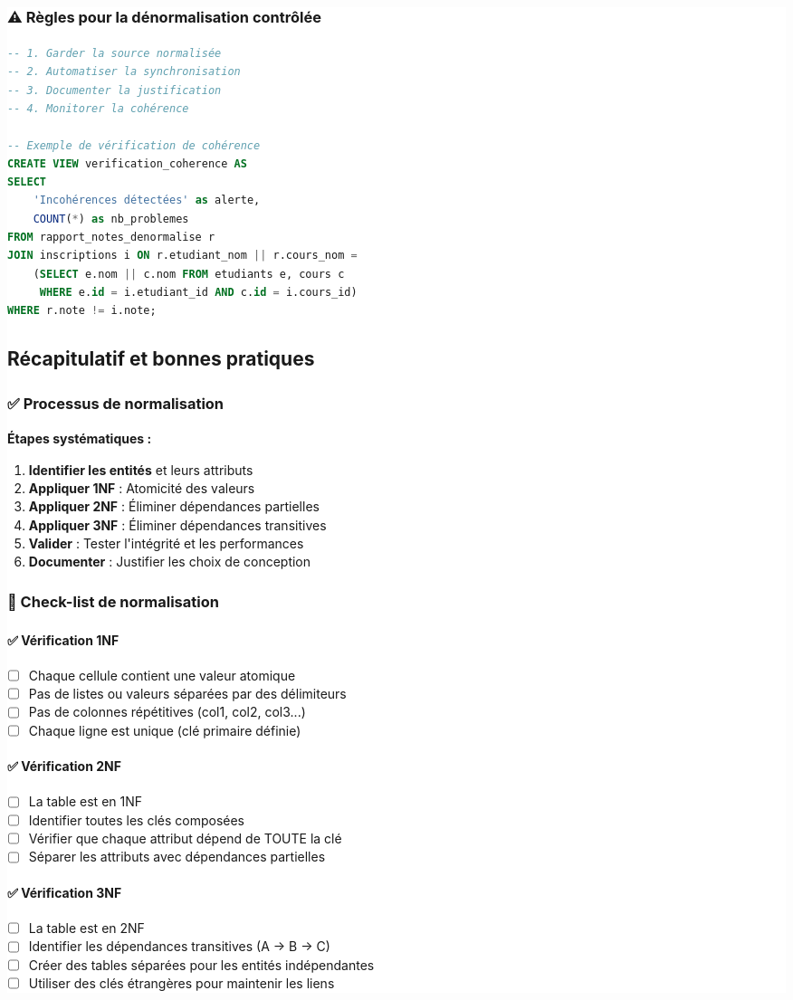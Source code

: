 ### ⚠️ Règles pour la dénormalisation contrôlée

```sql
-- 1. Garder la source normalisée
-- 2. Automatiser la synchronisation
-- 3. Documenter la justification
-- 4. Monitorer la cohérence

-- Exemple de vérification de cohérence
CREATE VIEW verification_coherence AS
SELECT
    'Incohérences détectées' as alerte,
    COUNT(*) as nb_problemes
FROM rapport_notes_denormalise r
JOIN inscriptions i ON r.etudiant_nom || r.cours_nom =
    (SELECT e.nom || c.nom FROM etudiants e, cours c
     WHERE e.id = i.etudiant_id AND c.id = i.cours_id)
WHERE r.note != i.note;
```

## Récapitulatif et bonnes pratiques

### ✅ Processus de normalisation

**Étapes systématiques :**
1. **Identifier les entités** et leurs attributs
2. **Appliquer 1NF** : Atomicité des valeurs
3. **Appliquer 2NF** : Éliminer dépendances partielles
4. **Appliquer 3NF** : Éliminer dépendances transitives
5. **Valider** : Tester l'intégrité et les performances
6. **Documenter** : Justifier les choix de conception

### 🎯 Check-list de normalisation

#### ✅ Vérification 1NF
- [ ] Chaque cellule contient une valeur atomique
- [ ] Pas de listes ou valeurs séparées par des délimiteurs
- [ ] Pas de colonnes répétitives (col1, col2, col3...)
- [ ] Chaque ligne est unique (clé primaire définie)

#### ✅ Vérification 2NF
- [ ] La table est en 1NF
- [ ] Identifier toutes les clés composées
- [ ] Vérifier que chaque attribut dépend de TOUTE la clé
- [ ] Séparer les attributs avec dépendances partielles

#### ✅ Vérification 3NF
- [ ] La table est en 2NF
- [ ] Identifier les dépendances transitives (A → B → C)
- [ ] Créer des tables séparées pour les entités indépendantes
- [ ] Utiliser des clés étrangères pour maintenir les liens
